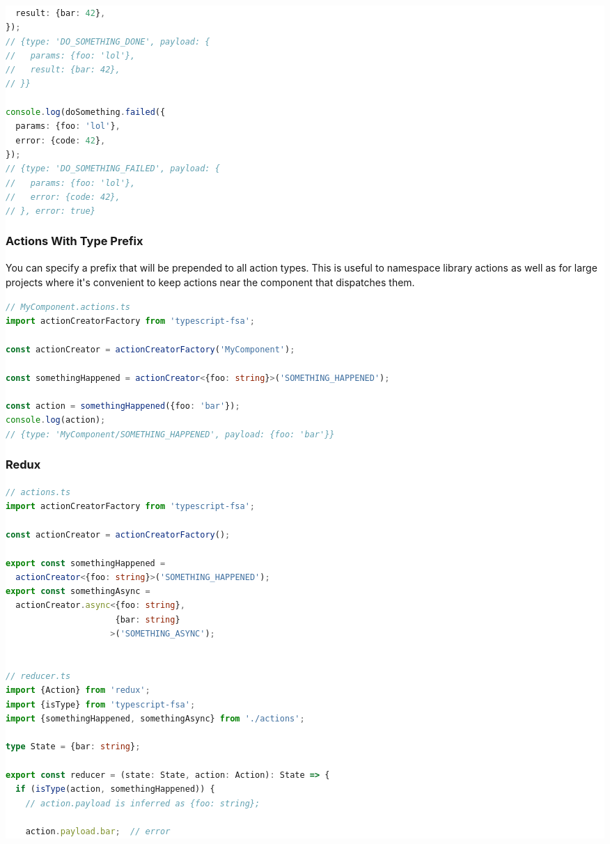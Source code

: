 ```ts
  result: {bar: 42},
});
// {type: 'DO_SOMETHING_DONE', payload: {
//   params: {foo: 'lol'},
//   result: {bar: 42},
// }}

console.log(doSomething.failed({
  params: {foo: 'lol'},
  error: {code: 42},
});
// {type: 'DO_SOMETHING_FAILED', payload: {
//   params: {foo: 'lol'},
//   error: {code: 42},
// }, error: true}
```

### Actions With Type Prefix

You can specify a prefix that will be prepended to all action types. This is
useful to namespace library actions as well as for large projects where it's
convenient to keep actions near the component that dispatches them.

```ts
// MyComponent.actions.ts
import actionCreatorFactory from 'typescript-fsa';

const actionCreator = actionCreatorFactory('MyComponent');

const somethingHappened = actionCreator<{foo: string}>('SOMETHING_HAPPENED');

const action = somethingHappened({foo: 'bar'});
console.log(action);
// {type: 'MyComponent/SOMETHING_HAPPENED', payload: {foo: 'bar'}}
```

### Redux

```ts
// actions.ts
import actionCreatorFactory from 'typescript-fsa';

const actionCreator = actionCreatorFactory();

export const somethingHappened =
  actionCreator<{foo: string}>('SOMETHING_HAPPENED');
export const somethingAsync =
  actionCreator.async<{foo: string},
                      {bar: string}
                     >('SOMETHING_ASYNC');


// reducer.ts
import {Action} from 'redux';
import {isType} from 'typescript-fsa';
import {somethingHappened, somethingAsync} from './actions';

type State = {bar: string};

export const reducer = (state: State, action: Action): State => {
  if (isType(action, somethingHappened)) {
    // action.payload is inferred as {foo: string};

    action.payload.bar;  // error
```
